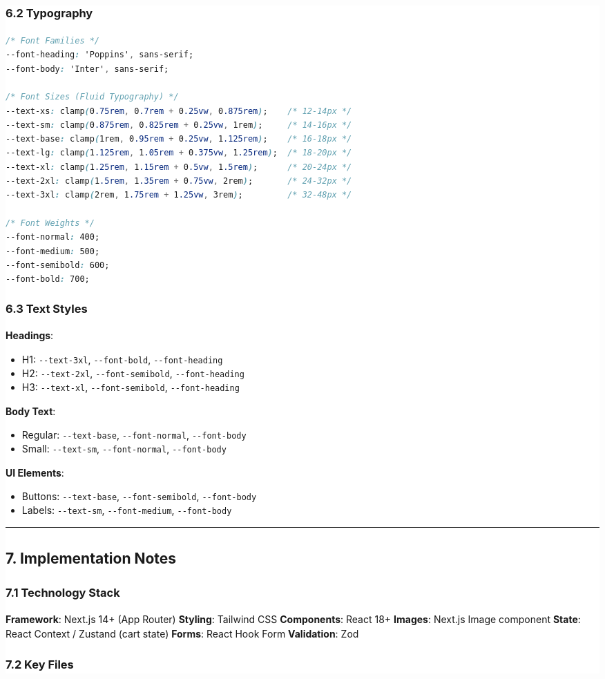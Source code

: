 ### 6.2 Typography

```css
/* Font Families */
--font-heading: 'Poppins', sans-serif;
--font-body: 'Inter', sans-serif;

/* Font Sizes (Fluid Typography) */
--text-xs: clamp(0.75rem, 0.7rem + 0.25vw, 0.875rem);    /* 12-14px */
--text-sm: clamp(0.875rem, 0.825rem + 0.25vw, 1rem);     /* 14-16px */
--text-base: clamp(1rem, 0.95rem + 0.25vw, 1.125rem);    /* 16-18px */
--text-lg: clamp(1.125rem, 1.05rem + 0.375vw, 1.25rem);  /* 18-20px */
--text-xl: clamp(1.25rem, 1.15rem + 0.5vw, 1.5rem);      /* 20-24px */
--text-2xl: clamp(1.5rem, 1.35rem + 0.75vw, 2rem);       /* 24-32px */
--text-3xl: clamp(2rem, 1.75rem + 1.25vw, 3rem);         /* 32-48px */

/* Font Weights */
--font-normal: 400;
--font-medium: 500;
--font-semibold: 600;
--font-bold: 700;
```

### 6.3 Text Styles

**Headings**:
- H1: `--text-3xl`, `--font-bold`, `--font-heading`
- H2: `--text-2xl`, `--font-semibold`, `--font-heading`
- H3: `--text-xl`, `--font-semibold`, `--font-heading`

**Body Text**:
- Regular: `--text-base`, `--font-normal`, `--font-body`
- Small: `--text-sm`, `--font-normal`, `--font-body`

**UI Elements**:
- Buttons: `--text-base`, `--font-semibold`, `--font-body`
- Labels: `--text-sm`, `--font-medium`, `--font-body`

---

## 7. Implementation Notes

### 7.1 Technology Stack

**Framework**: Next.js 14+ (App Router)
**Styling**: Tailwind CSS
**Components**: React 18+
**Images**: Next.js Image component
**State**: React Context / Zustand (cart state)
**Forms**: React Hook Form
**Validation**: Zod

### 7.2 Key Files
